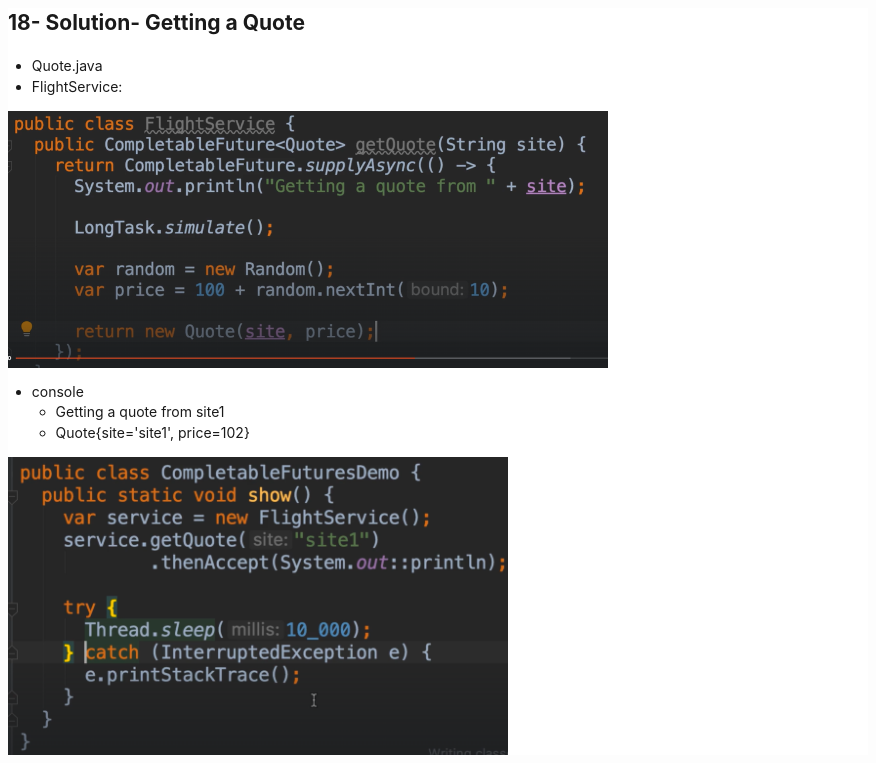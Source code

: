 ## 18- Solution- Getting a Quote

- Quote.java
- FlightService:

<img decoding="async" src="The Executive Framework-18- Solution- Getting a Quote-1.png" width="600px" style="display:block;">

- console
  - Getting a quote from site1
  - Quote{site='site1', price=102}

<img decoding="async" src="The Executive Framework-18- Solution- Getting a Quote-2.png" width="500px" style="display:block;">
